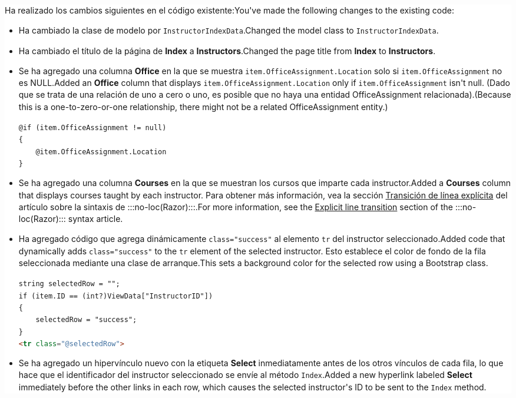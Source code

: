 <span data-ttu-id="6d25b-223">Ha realizado los cambios siguientes en el código existente:</span><span class="sxs-lookup"><span data-stu-id="6d25b-223">You've made the following changes to the existing code:</span></span>

* <span data-ttu-id="6d25b-224">Ha cambiado la clase de modelo por `InstructorIndexData`.</span><span class="sxs-lookup"><span data-stu-id="6d25b-224">Changed the model class to `InstructorIndexData`.</span></span>

* <span data-ttu-id="6d25b-225">Ha cambiado el título de la página de **Index** a **Instructors**.</span><span class="sxs-lookup"><span data-stu-id="6d25b-225">Changed the page title from **Index** to **Instructors**.</span></span>

* <span data-ttu-id="6d25b-226">Se ha agregado una columna **Office** en la que se muestra `item.OfficeAssignment.Location` solo si `item.OfficeAssignment` no es NULL.</span><span class="sxs-lookup"><span data-stu-id="6d25b-226">Added an **Office** column that displays `item.OfficeAssignment.Location` only if `item.OfficeAssignment` isn't null.</span></span> <span data-ttu-id="6d25b-227">(Dado que se trata de una relación de uno a cero o uno, es posible que no haya una entidad OfficeAssignment relacionada).</span><span class="sxs-lookup"><span data-stu-id="6d25b-227">(Because this is a one-to-zero-or-one relationship, there might not be a related OfficeAssignment entity.)</span></span>

  ```html
  @if (item.OfficeAssignment != null)
  {
      @item.OfficeAssignment.Location
  }
  ```

* <span data-ttu-id="6d25b-228">Se ha agregado una columna **Courses** en la que se muestran los cursos que imparte cada instructor.</span><span class="sxs-lookup"><span data-stu-id="6d25b-228">Added a **Courses** column that displays courses taught by each instructor.</span></span> <span data-ttu-id="6d25b-229">Para obtener más información, vea la sección [Transición de línea explícita](xref:mvc/views/razor#explicit-line-transition) del artículo sobre la sintaxis de :::no-loc(Razor):::.</span><span class="sxs-lookup"><span data-stu-id="6d25b-229">For more information, see the [Explicit line transition](xref:mvc/views/razor#explicit-line-transition) section of the :::no-loc(Razor)::: syntax article.</span></span>

* <span data-ttu-id="6d25b-230">Ha agregado código que agrega dinámicamente `class="success"` al elemento `tr` del instructor seleccionado.</span><span class="sxs-lookup"><span data-stu-id="6d25b-230">Added code that dynamically adds `class="success"` to the `tr` element of the selected instructor.</span></span> <span data-ttu-id="6d25b-231">Esto establece el color de fondo de la fila seleccionada mediante una clase de arranque.</span><span class="sxs-lookup"><span data-stu-id="6d25b-231">This sets a background color for the selected row using a Bootstrap class.</span></span>

  ```html
  string selectedRow = "";
  if (item.ID == (int?)ViewData["InstructorID"])
  {
      selectedRow = "success";
  }
  <tr class="@selectedRow">
  ```

* <span data-ttu-id="6d25b-232">Se ha agregado un hipervínculo nuevo con la etiqueta **Select** inmediatamente antes de los otros vínculos de cada fila, lo que hace que el identificador del instructor seleccionado se envíe al método `Index`.</span><span class="sxs-lookup"><span data-stu-id="6d25b-232">Added a new hyperlink labeled **Select** immediately before the other links in each row, which causes the selected instructor's ID to be sent to the `Index` method.</span></span>
